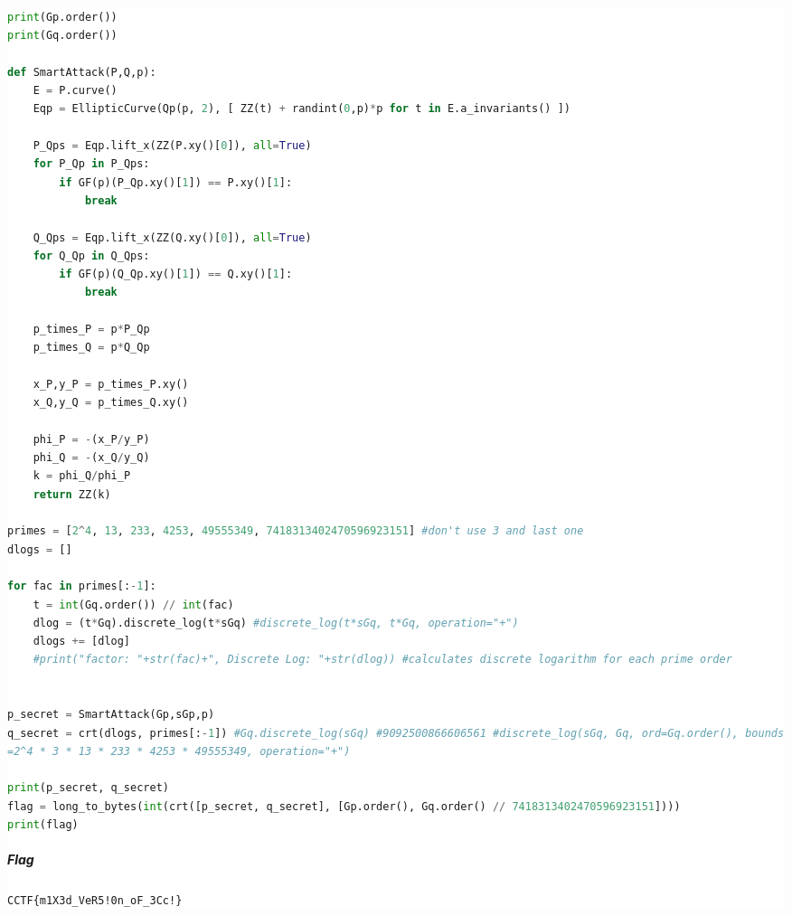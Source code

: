 ```python
print(Gp.order())
print(Gq.order())

def SmartAttack(P,Q,p):
    E = P.curve()
    Eqp = EllipticCurve(Qp(p, 2), [ ZZ(t) + randint(0,p)*p for t in E.a_invariants() ])

    P_Qps = Eqp.lift_x(ZZ(P.xy()[0]), all=True)
    for P_Qp in P_Qps:
        if GF(p)(P_Qp.xy()[1]) == P.xy()[1]:
            break

    Q_Qps = Eqp.lift_x(ZZ(Q.xy()[0]), all=True)
    for Q_Qp in Q_Qps:
        if GF(p)(Q_Qp.xy()[1]) == Q.xy()[1]:
            break

    p_times_P = p*P_Qp
    p_times_Q = p*Q_Qp

    x_P,y_P = p_times_P.xy()
    x_Q,y_Q = p_times_Q.xy()

    phi_P = -(x_P/y_P)
    phi_Q = -(x_Q/y_Q)
    k = phi_Q/phi_P
    return ZZ(k)

primes = [2^4, 13, 233, 4253, 49555349, 7418313402470596923151] #don't use 3 and last one
dlogs = []

for fac in primes[:-1]:
    t = int(Gq.order()) // int(fac)
    dlog = (t*Gq).discrete_log(t*sGq) #discrete_log(t*sGq, t*Gq, operation="+")
    dlogs += [dlog]
    #print("factor: "+str(fac)+", Discrete Log: "+str(dlog)) #calculates discrete logarithm for each prime order


p_secret = SmartAttack(Gp,sGp,p)
q_secret = crt(dlogs, primes[:-1]) #Gq.discrete_log(sGq) #9092500866606561 #discrete_log(sGq, Gq, ord=Gq.order(), bounds=2^4 * 3 * 13 * 233 * 4253 * 49555349, operation="+")

print(p_secret, q_secret)
flag = long_to_bytes(int(crt([p_secret, q_secret], [Gp.order(), Gq.order() // 7418313402470596923151])))
print(flag)
```
##### Flag
`CCTF{m1X3d_VeR5!0n_oF_3Cc!}`
